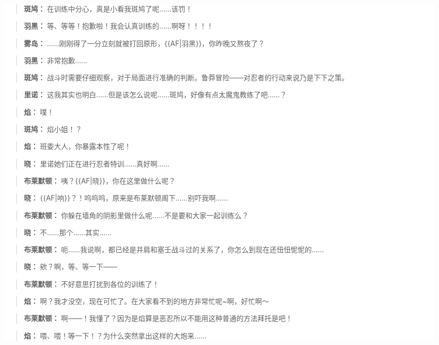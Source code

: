 > **斑鸠：**
> 在训练中分心，真是小看我斑鸠了呢……该罚！

> **羽黑：**
> 等、等等！抱歉啦！我会认真训练的……啊呀！！！！

> **雾岛：**
> ……刚刚得了一分立刻就被打回原形，{{AF|羽黑}}，你昨晚又熬夜了？

> **羽黑：**
> 非常抱歉……

> **斑鸠：**
> 战斗时需要仔细观察，对于局面进行准确的判断。鲁莽冒险——对忍者的行动来说乃是下下之策。

> **里诺：**
> 这我其实也明白……但是该怎么说呢……斑鸠，好像有点太魔鬼教练了吧……？

> **焰：**
> 噗！

> **斑鸠：**
> 焰小姐！？

> **焰：**
> 班委大人，你暴露本性了呢！

> **晓：**
> 里诺她们正在进行忍者特训……真好啊……

> **布莱默顿：**
> 咦？{{AF|晓}}，你在这里做什么呢？

> **晓：**
> {{AF|响}}？！呜呜呜，原来是布莱默顿阁下……别吓我啊……

> **布莱默顿：**
> 你躲在墙角的阴影里做什么呢……不是要和大家一起训练么？

> **晓：**
> 不……那个……其实……

> **布莱默顿：**
> 呃……我说啊，都已经是并肩和塞壬战斗过的关系了，你怎么到现在还忸忸怩怩的……

> **晓：**
> 欸？啊，等、等一下——

> **布莱默顿：**
> 不好意思打扰到各位的训练了！

> **焰：**
> 啊？我才没空，现在可忙了。在大家看不到的地方非常忙呢~啊，好忙啊～

> **布莱默顿：**
> 啊——！我懂了？因为是焰算是恶忍所以不能用这种普通的方法拜托是吧！

> **焰：**
> 喂、喂！等一下！？为什么突然拿出这样的大炮来……
